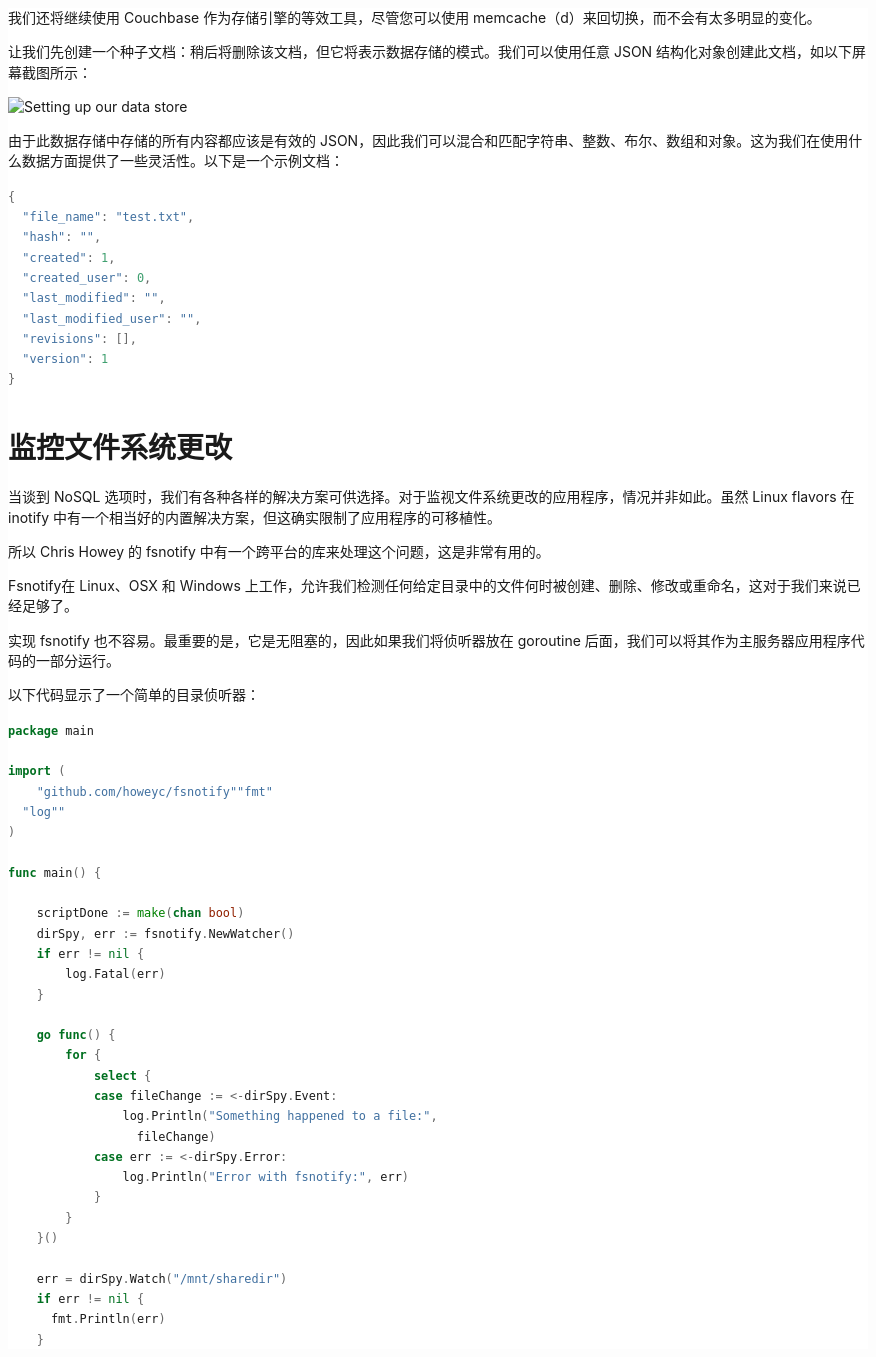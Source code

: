 我们还将继续使用 Couchbase 作为存储引擎的等效工具，尽管您可以使用 memcache（d）来回切换，而不会有太多明显的变化。

让我们先创建一个种子文档：稍后将删除该文档，但它将表示数据存储的模式。我们可以使用任意 JSON 结构化对象创建此文档，如以下屏幕截图所示：

![Setting up our data store](../images/00052.jpeg)

由于此数据存储中存储的所有内容都应该是有效的 JSON，因此我们可以混合和匹配字符串、整数、布尔、数组和对象。这为我们在使用什么数据方面提供了一些灵活性。以下是一个示例文档：

```go
{
  "file_name": "test.txt",
  "hash": "",
  "created": 1,
  "created_user": 0,
  "last_modified": "",
  "last_modified_user": "",
  "revisions": [],
  "version": 1
}
```

# 监控文件系统更改

当谈到 NoSQL 选项时，我们有各种各样的解决方案可供选择。对于监视文件系统更改的应用程序，情况并非如此。虽然 Linux flavors 在 inotify 中有一个相当好的内置解决方案，但这确实限制了应用程序的可移植性。

所以 Chris Howey 的 fsnotify 中有一个跨平台的库来处理这个问题，这是非常有用的。

Fsnotify在 Linux、OSX 和 Windows 上工作，允许我们检测任何给定目录中的文件何时被创建、删除、修改或重命名，这对于我们来说已经足够了。

实现 fsnotify 也不容易。最重要的是，它是无阻塞的，因此如果我们将侦听器放在 goroutine 后面，我们可以将其作为主服务器应用程序代码的一部分运行。

以下代码显示了一个简单的目录侦听器：

```go
package main

import (
    "github.com/howeyc/fsnotify""fmt"
  "log""
)

func main() {

    scriptDone := make(chan bool)
    dirSpy, err := fsnotify.NewWatcher()
    if err != nil {
        log.Fatal(err)
    }

    go func() {
        for {
            select {
            case fileChange := <-dirSpy.Event:
                log.Println("Something happened to a file:", 
                  fileChange)
            case err := <-dirSpy.Error:
                log.Println("Error with fsnotify:", err)
            }
        }
    }()

    err = dirSpy.Watch("/mnt/sharedir")
    if err != nil {
      fmt.Println(err)
    }

```